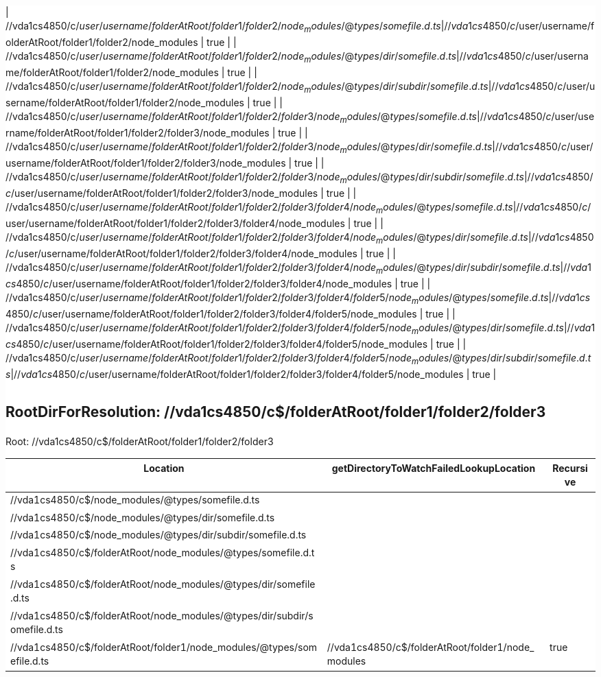 | //vda1cs4850/c$/user/username/folderAtRoot/folder1/folder2/node_modules/@types/somefile.d.ts                                    | //vda1cs4850/c$/user/username/folderAtRoot/folder1/folder2/node_modules                                                         | true      |
| //vda1cs4850/c$/user/username/folderAtRoot/folder1/folder2/node_modules/@types/dir/somefile.d.ts                                | //vda1cs4850/c$/user/username/folderAtRoot/folder1/folder2/node_modules                                                         | true      |
| //vda1cs4850/c$/user/username/folderAtRoot/folder1/folder2/node_modules/@types/dir/subdir/somefile.d.ts                         | //vda1cs4850/c$/user/username/folderAtRoot/folder1/folder2/node_modules                                                         | true      |
| //vda1cs4850/c$/user/username/folderAtRoot/folder1/folder2/folder3/node_modules/@types/somefile.d.ts                            | //vda1cs4850/c$/user/username/folderAtRoot/folder1/folder2/folder3/node_modules                                                 | true      |
| //vda1cs4850/c$/user/username/folderAtRoot/folder1/folder2/folder3/node_modules/@types/dir/somefile.d.ts                        | //vda1cs4850/c$/user/username/folderAtRoot/folder1/folder2/folder3/node_modules                                                 | true      |
| //vda1cs4850/c$/user/username/folderAtRoot/folder1/folder2/folder3/node_modules/@types/dir/subdir/somefile.d.ts                 | //vda1cs4850/c$/user/username/folderAtRoot/folder1/folder2/folder3/node_modules                                                 | true      |
| //vda1cs4850/c$/user/username/folderAtRoot/folder1/folder2/folder3/folder4/node_modules/@types/somefile.d.ts                    | //vda1cs4850/c$/user/username/folderAtRoot/folder1/folder2/folder3/folder4/node_modules                                         | true      |
| //vda1cs4850/c$/user/username/folderAtRoot/folder1/folder2/folder3/folder4/node_modules/@types/dir/somefile.d.ts                | //vda1cs4850/c$/user/username/folderAtRoot/folder1/folder2/folder3/folder4/node_modules                                         | true      |
| //vda1cs4850/c$/user/username/folderAtRoot/folder1/folder2/folder3/folder4/node_modules/@types/dir/subdir/somefile.d.ts         | //vda1cs4850/c$/user/username/folderAtRoot/folder1/folder2/folder3/folder4/node_modules                                         | true      |
| //vda1cs4850/c$/user/username/folderAtRoot/folder1/folder2/folder3/folder4/folder5/node_modules/@types/somefile.d.ts            | //vda1cs4850/c$/user/username/folderAtRoot/folder1/folder2/folder3/folder4/folder5/node_modules                                 | true      |
| //vda1cs4850/c$/user/username/folderAtRoot/folder1/folder2/folder3/folder4/folder5/node_modules/@types/dir/somefile.d.ts        | //vda1cs4850/c$/user/username/folderAtRoot/folder1/folder2/folder3/folder4/folder5/node_modules                                 | true      |
| //vda1cs4850/c$/user/username/folderAtRoot/folder1/folder2/folder3/folder4/folder5/node_modules/@types/dir/subdir/somefile.d.ts | //vda1cs4850/c$/user/username/folderAtRoot/folder1/folder2/folder3/folder4/folder5/node_modules                                 | true      |

## RootDirForResolution: //vda1cs4850/c$/folderAtRoot/folder1/folder2/folder3

Root: //vda1cs4850/c$/folderAtRoot/folder1/folder2/folder3

| Location                                                                                                                        | getDirectoryToWatchFailedLookupLocation                                                                                         | Recursive |
| ------------------------------------------------------------------------------------------------------------------------------- | ------------------------------------------------------------------------------------------------------------------------------- | --------- |
| //vda1cs4850/c$/node_modules/@types/somefile.d.ts                                                                               |                                                                                                                                 |           |
| //vda1cs4850/c$/node_modules/@types/dir/somefile.d.ts                                                                           |                                                                                                                                 |           |
| //vda1cs4850/c$/node_modules/@types/dir/subdir/somefile.d.ts                                                                    |                                                                                                                                 |           |
| //vda1cs4850/c$/folderAtRoot/node_modules/@types/somefile.d.ts                                                                  |                                                                                                                                 |           |
| //vda1cs4850/c$/folderAtRoot/node_modules/@types/dir/somefile.d.ts                                                              |                                                                                                                                 |           |
| //vda1cs4850/c$/folderAtRoot/node_modules/@types/dir/subdir/somefile.d.ts                                                       |                                                                                                                                 |           |
| //vda1cs4850/c$/folderAtRoot/folder1/node_modules/@types/somefile.d.ts                                                          | //vda1cs4850/c$/folderAtRoot/folder1/node_modules                                                                               | true      |